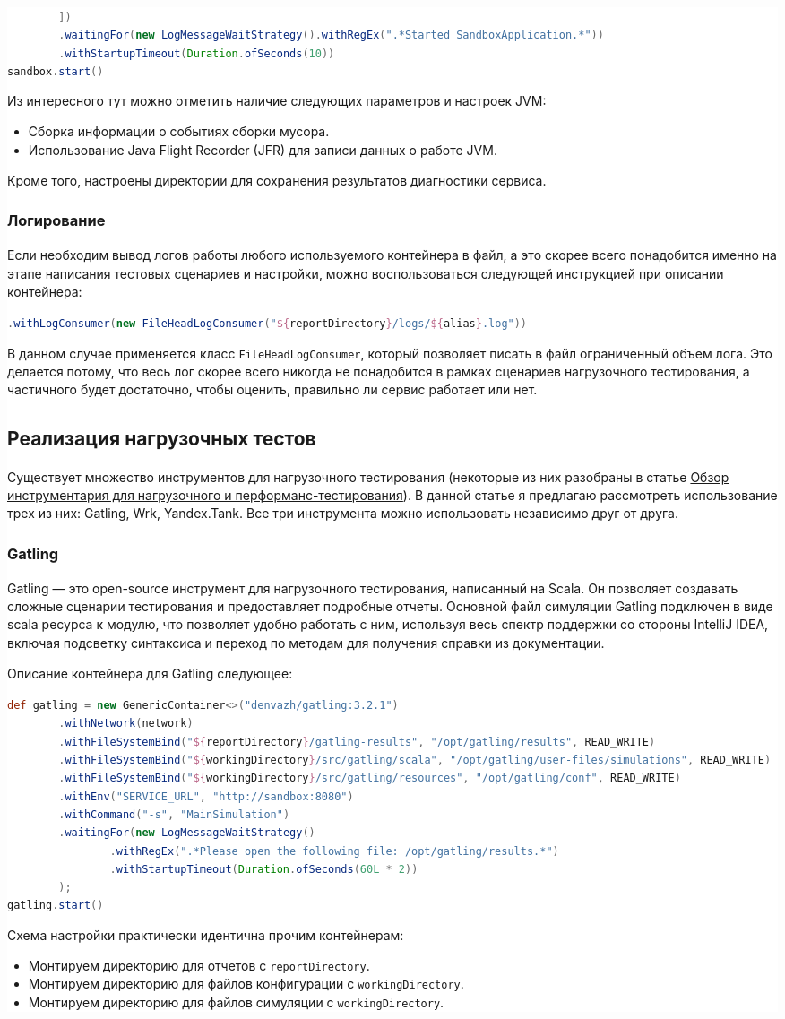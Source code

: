 ```groovy
        ])
        .waitingFor(new LogMessageWaitStrategy().withRegEx(".*Started SandboxApplication.*"))
        .withStartupTimeout(Duration.ofSeconds(10))
sandbox.start()
```
Из интересного тут можно отметить наличие следующих параметров и настроек JVM:
- Сборка информации о событиях сборки мусора.
- Использование Java Flight Recorder (JFR) для записи данных о работе JVM.

Кроме того, настроены директории для сохранения результатов диагностики сервиса.

### Логирование

Если необходим вывод логов работы любого используемого контейнера в файл, а это скорее всего понадобится именно на этапе написания тестовых сценариев и настройки, можно воспользоваться следующей инструкцией при описании контейнера:
```groovy
.withLogConsumer(new FileHeadLogConsumer("${reportDirectory}/logs/${alias}.log"))
```
В данном случае применяется класс `FileHeadLogConsumer`, который позволяет писать в файл ограниченный объем лога. Это делается потому, что весь лог скорее всего никогда не понадобится в рамках сценариев нагрузочного тестирования, а частичного будет достаточно, чтобы оценить, правильно ли сервис работает или нет.

## Реализация нагрузочных тестов

Существует множество инструментов для нагрузочного тестирования (некоторые из них разобраны в статье [Обзор инструментария для нагрузочного и перформанс-тестирования](https://habr.com/ru/companies/jugru/articles/337928/)). В данной статье я предлагаю рассмотреть использование трех из них: Gatling, Wrk, Yandex.Tank. Все три инструмента можно использовать независимо друг от друга.

### Gatling 

Gatling — это open-source инструмент для нагрузочного тестирования, написанный на Scala. Он позволяет создавать сложные сценарии тестирования и предоставляет подробные отчеты. Основной файл симуляции Gatling подключен в виде scala ресурса к модулю, что позволяет удобно работать с ним, используя весь спектр поддержки со стороны IntelliJ IDEA, включая подсветку синтаксиса и переход по методам для получения справки из документации.

Описание контейнера для Gatling следующее:
```groovy
def gatling = new GenericContainer<>("denvazh/gatling:3.2.1")
        .withNetwork(network)
        .withFileSystemBind("${reportDirectory}/gatling-results", "/opt/gatling/results", READ_WRITE)
        .withFileSystemBind("${workingDirectory}/src/gatling/scala", "/opt/gatling/user-files/simulations", READ_WRITE)
        .withFileSystemBind("${workingDirectory}/src/gatling/resources", "/opt/gatling/conf", READ_WRITE)
        .withEnv("SERVICE_URL", "http://sandbox:8080")
        .withCommand("-s", "MainSimulation")
        .waitingFor(new LogMessageWaitStrategy()
                .withRegEx(".*Please open the following file: /opt/gatling/results.*")
                .withStartupTimeout(Duration.ofSeconds(60L * 2))
        );
gatling.start()
```
Схема настройки практически идентична прочим контейнерам:
- Монтируем директорию для отчетов с `reportDirectory`.
- Монтируем директорию для файлов конфигурации с `workingDirectory`.
- Монтируем директорию для файлов симуляции с `workingDirectory`.
